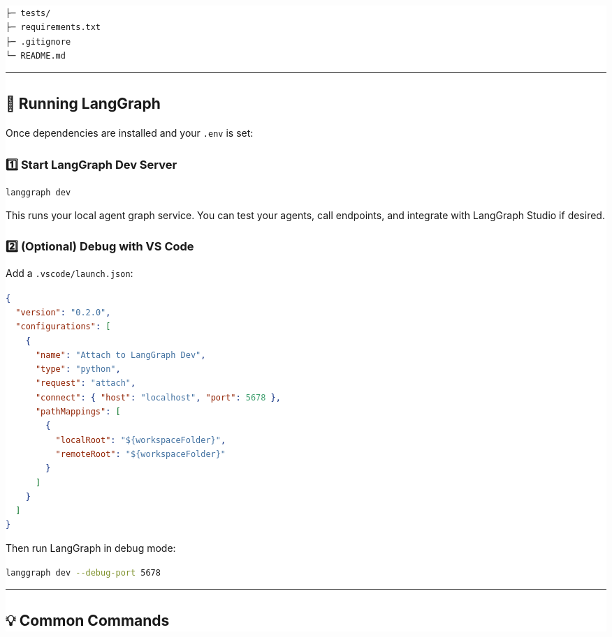 ```
├─ tests/
├─ requirements.txt
├─ .gitignore
└─ README.md
```

---

## 🧠 Running LangGraph

Once dependencies are installed and your `.env` is set:

### 1️⃣ Start LangGraph Dev Server

```bash
langgraph dev
```

This runs your local agent graph service. You can test your agents, call endpoints, and integrate with LangGraph Studio if desired.

### 2️⃣ (Optional) Debug with VS Code

Add a `.vscode/launch.json`:

```json
{
  "version": "0.2.0",
  "configurations": [
    {
      "name": "Attach to LangGraph Dev",
      "type": "python",
      "request": "attach",
      "connect": { "host": "localhost", "port": 5678 },
      "pathMappings": [
        {
          "localRoot": "${workspaceFolder}",
          "remoteRoot": "${workspaceFolder}"
        }
      ]
    }
  ]
}
```

Then run LangGraph in debug mode:

```bash
langgraph dev --debug-port 5678
```

---

## 💡 Common Commands
